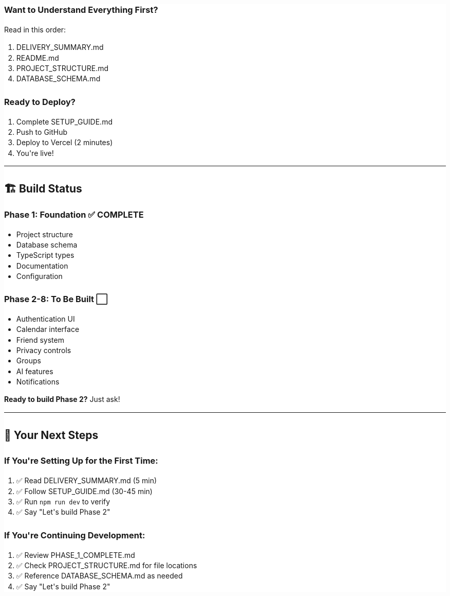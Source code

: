 ### Want to Understand Everything First?
Read in this order:
1. DELIVERY_SUMMARY.md
2. README.md
3. PROJECT_STRUCTURE.md
4. DATABASE_SCHEMA.md

### Ready to Deploy?
1. Complete SETUP_GUIDE.md
2. Push to GitHub
3. Deploy to Vercel (2 minutes)
4. You're live!

---

## 🏗️ Build Status

### Phase 1: Foundation ✅ COMPLETE
- Project structure
- Database schema
- TypeScript types
- Documentation
- Configuration

### Phase 2-8: To Be Built ⬜
- Authentication UI
- Calendar interface
- Friend system
- Privacy controls
- Groups
- AI features
- Notifications

**Ready to build Phase 2?** Just ask!

---

## 🎯 Your Next Steps

### If You're Setting Up for the First Time:
1. ✅ Read DELIVERY_SUMMARY.md (5 min)
2. ✅ Follow SETUP_GUIDE.md (30-45 min)
3. ✅ Run `npm run dev` to verify
4. ✅ Say "Let's build Phase 2"

### If You're Continuing Development:
1. ✅ Review PHASE_1_COMPLETE.md
2. ✅ Check PROJECT_STRUCTURE.md for file locations
3. ✅ Reference DATABASE_SCHEMA.md as needed
4. ✅ Say "Let's build Phase 2"
